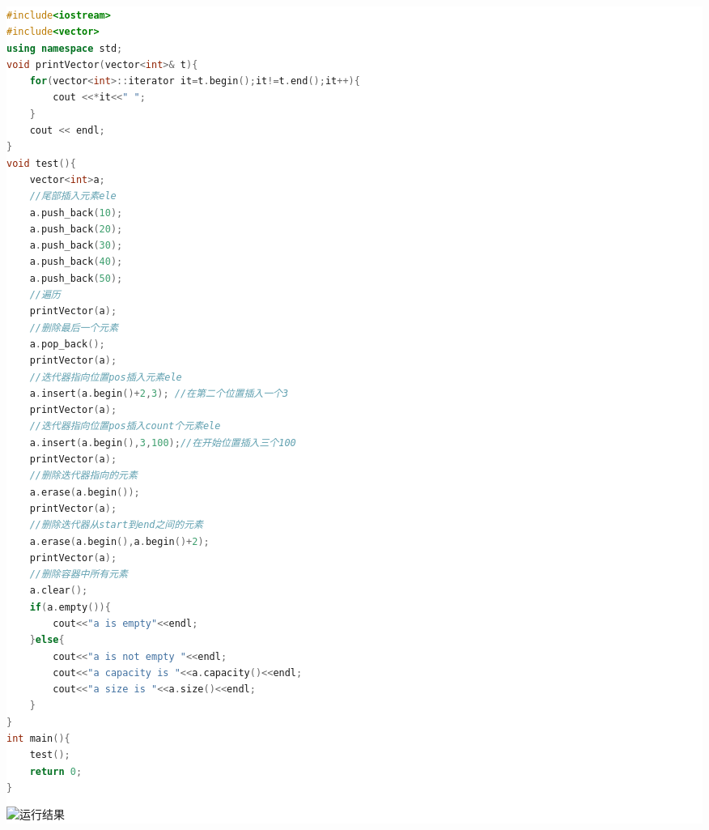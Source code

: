 ```C++
#include<iostream>
#include<vector>
using namespace std;
void printVector(vector<int>& t){
    for(vector<int>::iterator it=t.begin();it!=t.end();it++){
        cout <<*it<<" ";
    }
    cout << endl;
}
void test(){
    vector<int>a;
    //尾部插入元素ele 
    a.push_back(10);
    a.push_back(20);
    a.push_back(30);
    a.push_back(40);
    a.push_back(50);
    //遍历
    printVector(a);
    //删除最后一个元素 
    a.pop_back();
    printVector(a);
    //迭代器指向位置pos插入元素ele
    a.insert(a.begin()+2,3); //在第二个位置插入一个3
    printVector(a);
    //迭代器指向位置pos插入count个元素ele 
    a.insert(a.begin(),3,100);//在开始位置插入三个100
    printVector(a);
    //删除迭代器指向的元素 
    a.erase(a.begin());
    printVector(a);
    //删除迭代器从start到end之间的元素 
    a.erase(a.begin(),a.begin()+2);
    printVector(a);
    //删除容器中所有元素
    a.clear();
    if(a.empty()){
        cout<<"a is empty"<<endl;
    }else{
        cout<<"a is not empty "<<endl;
        cout<<"a capacity is "<<a.capacity()<<endl;
        cout<<"a size is "<<a.size()<<endl;
    }
}
int main(){
    test();
    return 0;
}
```

![运行结果](STL标准模板库/image-20221221180445309.png)
